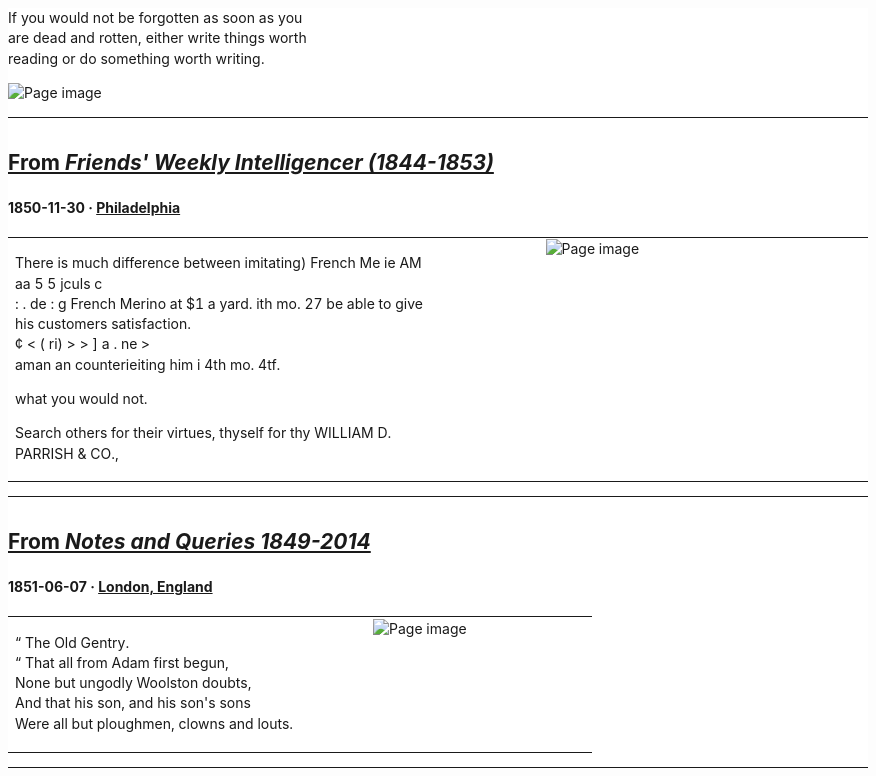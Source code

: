   
If you would not be forgotten as soon as you  
are dead and rotten, either write things worth  
reading or do something worth writing.
</td><td style="width: 50%; max-height: 75%; margin: auto; display: block;">
<img alt="Page image" src="https://chroniclingamerica.loc.gov/iiif/2/scu_albinoskunk_ver02%2Fdata%2Fsn85042796%2F00202193973%2F1850061401%2F0187.jp2/pct:1.968721,65.501362,18.632321,2.250521/!600,600/0/default.jpg"/>
</td>
</tr></table>

---

## [From _Friends' Weekly Intelligencer (1844-1853)_](https://archive.org/details/sim_friends-intelligencer_1850-11-30_7_36/page/n7/mode/1up?view=theater)

#### 1850-11-30 &middot; [Philadelphia](http://dbpedia.org/resource/Philadelphia)

<table style="width: 100%;"><tr><td style="width: 50%">

  
There is much difference between imitating) French Me ie AM aa 5 5 jculs c  
: . de : g French Merino at $1 a yard. ith mo. 27 be able to give his customers satisfaction.  
¢ &lt; ( ri) &gt; &gt; ] a . ne &gt;  
aman an counterieiting him i 4th mo. 4tf.  
  
what you would not.  
  
Search others for their virtues, thyself for thy WILLIAM D. PARRISH &amp; CO., 
</td><td style="width: 50%; max-height: 75%; margin: auto; display: block;">
<img alt="Page image" src="https://iiif.archive.org/iiif/sim_friends-intelligencer_1850-11-30_7_36&#0036;7/pct:15.897436,39.800443,70.589744,3.713969/600,/0/default.jpg"/>
</td>
</tr></table>

---

## [From _Notes and Queries 1849-2014_](https://archive.org/details/sim_notes-and-queries_1851-06-07_3_84/page/n5/mode/1up?view=theater)

#### 1851-06-07 &middot; [London, England](http://dbpedia.org/resource/London)

<table style="width: 100%;"><tr><td style="width: 50%">

  
“ The Old Gentry.  
“ That all from Adam first begun,  
None but ungodly Woolston doubts,  
And that his son, and his son&#x27;s sons  
Were all but ploughmen, clowns and louts.
</td><td style="width: 50%; max-height: 75%; margin: auto; display: block;">
<img alt="Page image" src="https://iiif.archive.org/iiif/sim_notes-and-queries_1851-06-07_3_84&#0036;5/pct:60.445205,83.236808,30.693493,6.274131/600,/0/default.jpg"/>
</td>
</tr></table>

---